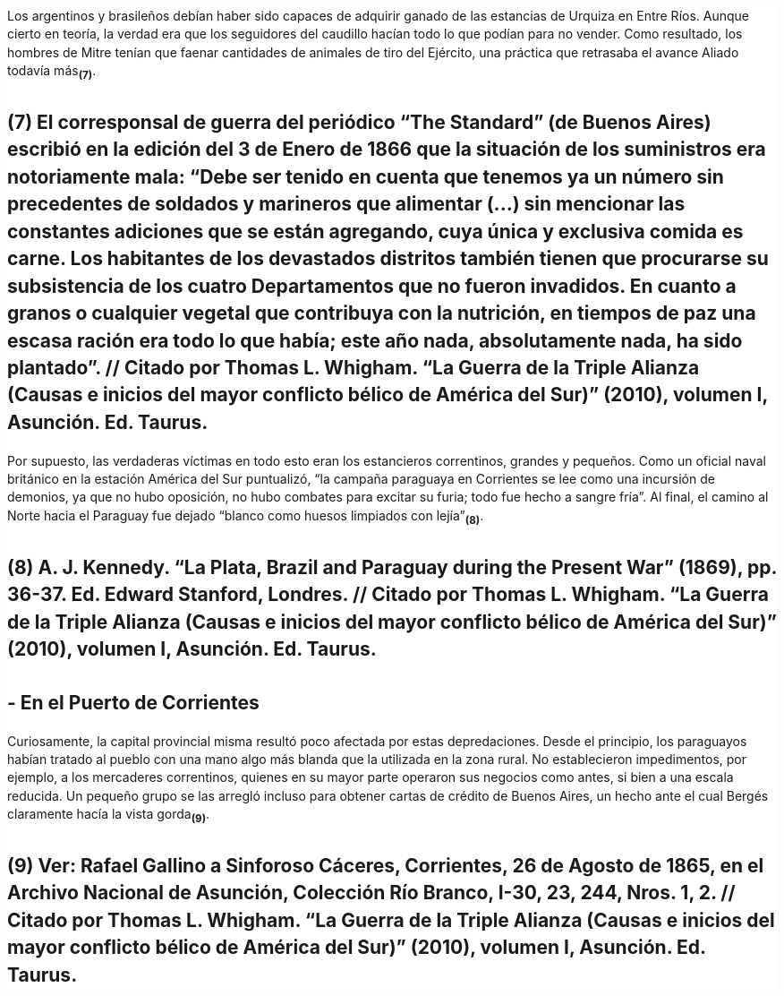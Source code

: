 Los argentinos y brasileños debían haber sido capaces de adquirir ganado de las estancias de Urquiza en Entre Ríos. Aunque cierto en teoría, la verdad era que los seguidores del caudillo hacían todo lo que podían para no vender. Como resultado, los hombres de Mitre tenían que faenar cantidades de animales de tiro del Ejército, una práctica que retrasaba el avance Aliado todavía más<sub><strong>(7)</strong></sub>.

## **(7)** El corresponsal de guerra del periódico “The Standard” (de Buenos Aires) escribió en la edición del 3 de Enero de 1866 que la situación de los suministros era notoriamente mala: “Debe ser tenido en cuenta que tenemos ya un número sin precedentes de soldados y marineros que alimentar (...) sin mencionar las constantes adiciones que se están agregando, cuya única y exclusiva comida es carne. Los habitantes de los devastados distritos también tienen que procurarse su subsistencia de los cuatro Departamentos que no fueron invadidos. En cuanto a granos o cualquier vegetal que contribuya con la nutrición, en tiempos de paz una escasa ración era todo lo que había; este año nada, absolutamente nada, ha sido plantado”. // Citado por Thomas L. Whigham. “La Guerra de la Triple Alianza (Causas e inicios del mayor conflicto bélico de América del Sur)” (2010), volumen I, Asunción. Ed. Taurus.

Por supuesto, las verdaderas víctimas en todo esto eran los estancieros correntinos, grandes y pequeños. Como un oficial naval británico en la estación América del Sur puntualizó, “la campaña paraguaya en Corrientes se lee como una incursión de demonios, ya que no hubo oposición, no hubo combates para excitar su furia; todo fue hecho a sangre fría”. Al final, el camino al Norte hacia el Paraguay fue dejado “blanco como huesos limpiados con lejía”<sub><strong>(8)</strong></sub>.

## **(8)** A. J. Kennedy. “La Plata, Brazil and Paraguay during the Present War” (1869), pp. 36-37. Ed. Edward Stanford, Londres. // Citado por Thomas L. Whigham. “La Guerra de la Triple Alianza (Causas e inicios del mayor conflicto bélico de América del Sur)” (2010), volumen I, Asunción. Ed. Taurus.

## **\- En el Puerto de Corrientes**

Curiosamente, la capital provincial misma resultó poco afectada por estas depredaciones. Desde el principio, los paraguayos habían tratado al pueblo con una mano algo más blanda que la utilizada en la zona rural. No establecieron impedimentos, por ejemplo, a los mercaderes correntinos, quienes en su mayor parte operaron sus negocios como antes, si bien a una escala reducida. Un pequeño grupo se las arregló incluso para obtener cartas de crédito de Buenos Aires, un hecho ante el cual Bergés claramente hacía la vista gorda<sub><strong>(9)</strong></sub>.

## **(9)** Ver: Rafael Gallino a Sinforoso Cáceres, Corrientes, 26 de Agosto de 1865, en el Archivo Nacional de Asunción, Colección Río Branco, I-30, 23, 244, Nros. 1, 2. // Citado por Thomas L. Whigham. “La Guerra de la Triple Alianza (Causas e inicios del mayor conflicto bélico de América del Sur)” (2010), volumen I, Asunción. Ed. Taurus.
